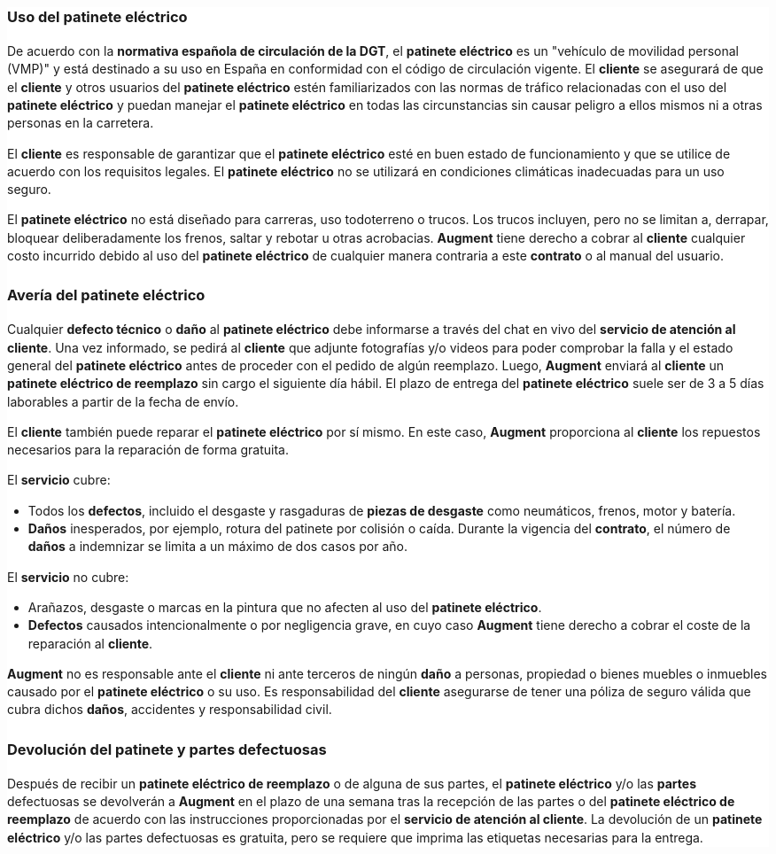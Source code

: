 ### Uso del patinete eléctrico

De acuerdo con la **normativa española de circulación de la DGT**, el **patinete eléctrico** es un "vehículo de movilidad personal (VMP)" y está destinado a su uso en España en conformidad con el código de circulación vigente. El **cliente** se asegurará de que el **cliente** y otros usuarios del **patinete eléctrico** estén familiarizados con las normas de tráfico relacionadas con el uso del **patinete eléctrico** y puedan manejar el **patinete eléctrico** en todas las circunstancias sin causar peligro a ellos mismos ni a otras personas en la carretera.

El **cliente** es responsable de garantizar que el **patinete eléctrico** esté en buen estado de funcionamiento y que se utilice de acuerdo con los requisitos legales. El **patinete eléctrico** no se utilizará en condiciones climáticas inadecuadas para un uso seguro.

El **patinete eléctrico** no está diseñado para carreras, uso todoterreno o trucos. Los trucos incluyen, pero no se limitan a, derrapar, bloquear deliberadamente los frenos, saltar y rebotar u otras acrobacias. **Augment** tiene derecho a cobrar al **cliente** cualquier costo incurrido debido al uso del **patinete eléctrico** de cualquier manera contraria a este **contrato** o al manual del usuario.

### Avería del patinete eléctrico

Cualquier **defecto técnico** o **daño** al **patinete eléctrico** debe informarse a través del chat en vivo del **servicio de atención al cliente**. Una vez informado, se pedirá al **cliente** que adjunte fotografías y/o videos para poder comprobar la falla y el estado general del **patinete eléctrico** antes de proceder con el pedido de algún reemplazo. Luego, **Augment** enviará al **cliente** un **patinete eléctrico de reemplazo** sin cargo el siguiente día hábil. El plazo de entrega del **patinete eléctrico** suele ser de 3 a 5 días laborables a partir de la fecha de envío.

El **cliente** también puede reparar el **patinete eléctrico** por sí mismo. En este caso, **Augment** proporciona al **cliente** los repuestos necesarios para la reparación de forma gratuita.

El **servicio** cubre:

- Todos los **defectos**, incluido el desgaste y rasgaduras de **piezas de desgaste** como neumáticos, frenos, motor y batería.
- **Daños** inesperados, por ejemplo, rotura del patinete por colisión o caída. Durante la vigencia del **contrato**, el número de **daños** a indemnizar se limita a un máximo de dos casos por año.

El **servicio** no cubre:

- Arañazos, desgaste o marcas en la pintura que no afecten al uso del **patinete eléctrico**.
- **Defectos** causados intencionalmente o por negligencia grave, en cuyo caso **Augment** tiene derecho a cobrar el coste de la reparación al **cliente**.

**Augment** no es responsable ante el **cliente** ni ante terceros de ningún **daño** a personas, propiedad o bienes muebles o inmuebles causado por el **patinete eléctrico** o su uso. Es responsabilidad del **cliente** asegurarse de tener una póliza de seguro válida que cubra dichos **daños**, accidentes y responsabilidad civil.

### Devolución del patinete y partes defectuosas

Después de recibir un **patinete eléctrico de reemplazo** o de alguna de sus partes, el **patinete eléctrico** y/o las **partes** defectuosas se devolverán a **Augment** en el plazo de una semana tras la recepción de las partes o del **patinete eléctrico de reemplazo** de acuerdo con las instrucciones proporcionadas por el **servicio de atención al cliente**. La devolución de un **patinete eléctrico** y/o las partes defectuosas es gratuita, pero se requiere que imprima las etiquetas necesarias para la entrega.
